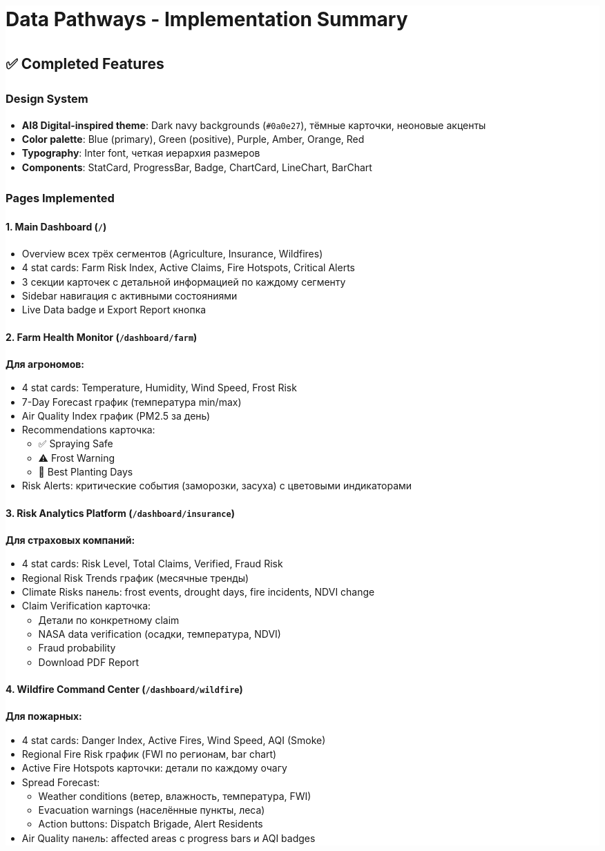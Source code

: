# Data Pathways - Implementation Summary

## ✅ Completed Features

### Design System
- **AI8 Digital-inspired theme**: Dark navy backgrounds (`#0a0e27`), тёмные карточки, неоновые акценты
- **Color palette**: Blue (primary), Green (positive), Purple, Amber, Orange, Red
- **Typography**: Inter font, четкая иерархия размеров
- **Components**: StatCard, ProgressBar, Badge, ChartCard, LineChart, BarChart

### Pages Implemented

#### 1. **Main Dashboard** (`/`)
- Overview всех трёх сегментов (Agriculture, Insurance, Wildfires)
- 4 stat cards: Farm Risk Index, Active Claims, Fire Hotspots, Critical Alerts
- 3 секции карточек с детальной информацией по каждому сегменту
- Sidebar навигация с активными состояниями
- Live Data badge и Export Report кнопка

#### 2. **Farm Health Monitor** (`/dashboard/farm`)
**Для агрономов:**
- 4 stat cards: Temperature, Humidity, Wind Speed, Frost Risk
- 7-Day Forecast график (температура min/max)
- Air Quality Index график (PM2.5 за день)
- Recommendations карточка: 
  - ✅ Spraying Safe
  - ⚠️ Frost Warning
  - 🌱 Best Planting Days
- Risk Alerts: критические события (заморозки, засуха) с цветовыми индикаторами

#### 3. **Risk Analytics Platform** (`/dashboard/insurance`)
**Для страховых компаний:**
- 4 stat cards: Risk Level, Total Claims, Verified, Fraud Risk
- Regional Risk Trends график (месячные тренды)
- Climate Risks панель: frost events, drought days, fire incidents, NDVI change
- Claim Verification карточка:
  - Детали по конкретному claim
  - NASA data verification (осадки, температура, NDVI)
  - Fraud probability
  - Download PDF Report

#### 4. **Wildfire Command Center** (`/dashboard/wildfire`)
**Для пожарных:**
- 4 stat cards: Danger Index, Active Fires, Wind Speed, AQI (Smoke)
- Regional Fire Risk график (FWI по регионам, bar chart)
- Active Fire Hotspots карточки: детали по каждому очагу
- Spread Forecast:
  - Weather conditions (ветер, влажность, температура, FWI)
  - Evacuation warnings (населённые пункты, леса)
  - Action buttons: Dispatch Brigade, Alert Residents
- Air Quality панель: affected areas с progress bars и AQI badges
